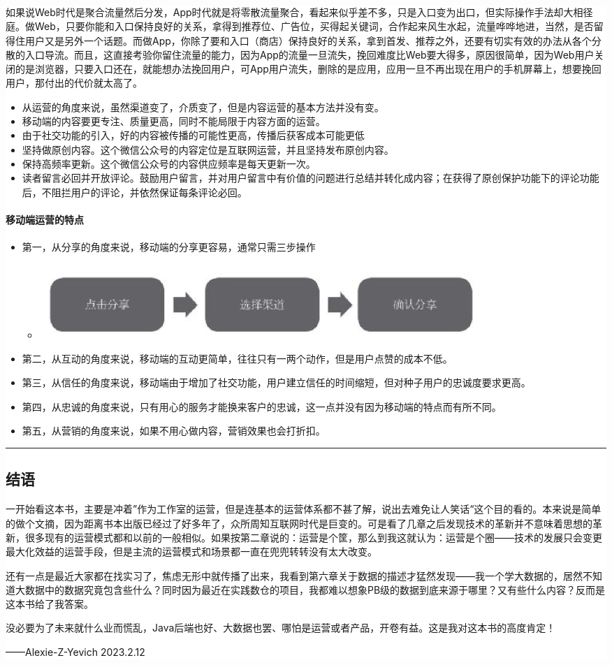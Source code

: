  如果说Web时代是聚合流量然后分发，App时代就是将零散流量聚合，看起来似乎差不多，只是入口变为出口，但实际操作手法却大相径庭。做Web，只要你能和入口保持良好的关系，拿得到推荐位、广告位，买得起关键词，合作起来⻛生水起，流量哗哗地进，当然，是否留得住用户又是另外一个话题。而做App，你除了要和入口（商店）保持良好的关系，拿到首发、推荐之外，还要有切实有效的办法从各个分散的入口导流。而且，这直接考验你留住流量的能力，因为App的流量一旦流失，挽回难度比Web要大得多，原因很简单，因为Web用户关闭的是浏览器，只要入口还在，就能想办法挽回用户，可App用户流失，删除的是应用，应用一旦不再出现在用户的手机屏幕上，想要挽回用户，那付出的代价就太高了。

- 从运营的角度来说，虽然渠道变了，介质变了，但是内容运营的基本方法并没有变。
- 移动端的内容要更专注、质量更高，同时不能局限于内容方面的运营。
- 由于社交功能的引入，好的内容被传播的可能性更高，传播后获客成本可能更低
- 坚持做原创内容。这个微信公众号的内容定位是互联网运营，并且坚持发布原创内容。
- 保持高频率更新。这个微信公众号的内容供应频率是每天更新一次。
- 读者留言必回并开放评论。鼓励用户留言，并对用户留言中有价值的问题进行总结并转化成内容；在获得了原创保护功能下的评论功能后，不阻拦用户的评论，并依然保证每条评论必回。



#### 移动端运营的特点

- 第一，从分享的角度来说，移动端的分享更容易，通常只需三步操作
  - ![](img/9.1.png)

- 第二，从互动的角度来说，移动端的互动更简单，往往只有一两个动作，但是用户点赞的成本不低。
- 第三，从信任的角度来说，移动端由于增加了社交功能，用户建立信任的时间缩短，但对种子用户的忠诚度要求更高。
- 第四，从忠诚的角度来说，只有用心的服务才能换来客户的忠诚，这一点并没有因为移动端的特点而有所不同。
- 第五，从营销的角度来说，如果不用心做内容，营销效果也会打折扣。

------



## 结语

一开始看这本书，主要是冲着”作为工作室的运营，但是连基本的运营体系都不甚了解，说出去难免让人笑话“这个目的看的。本来说是简单的做个文摘，因为距离书本出版已经过了好多年了，众所周知互联网时代是巨变的。可是看了几章之后发现技术的革新并不意味着思想的革新，很多现有的运营模式都和以前的一般相似。如果按第二章说的：运营是个筐，那么到我这就认为：运营是个圈——技术的发展只会变更最大化效益的运营手段，但是主流的运营模式和场景都一直在兜兜转转没有太大改变。

还有一点是最近大家都在找实习了，焦虑无形中就传播了出来，我看到第六章关于数据的描述才猛然发现——我一个学大数据的，居然不知道大数据中的数据究竟包含些什么？同时因为最近在实践数仓的项目，我都难以想象PB级的数据到底来源于哪里？又有些什么内容？反而是这本书给了我答案。

没必要为了未来就什么业而慌乱，Java后端也好、大数据也罢、哪怕是运营或者产品，开卷有益。这是我对这本书的高度肯定！

——Alexie-Z-Yevich 2023.2.12